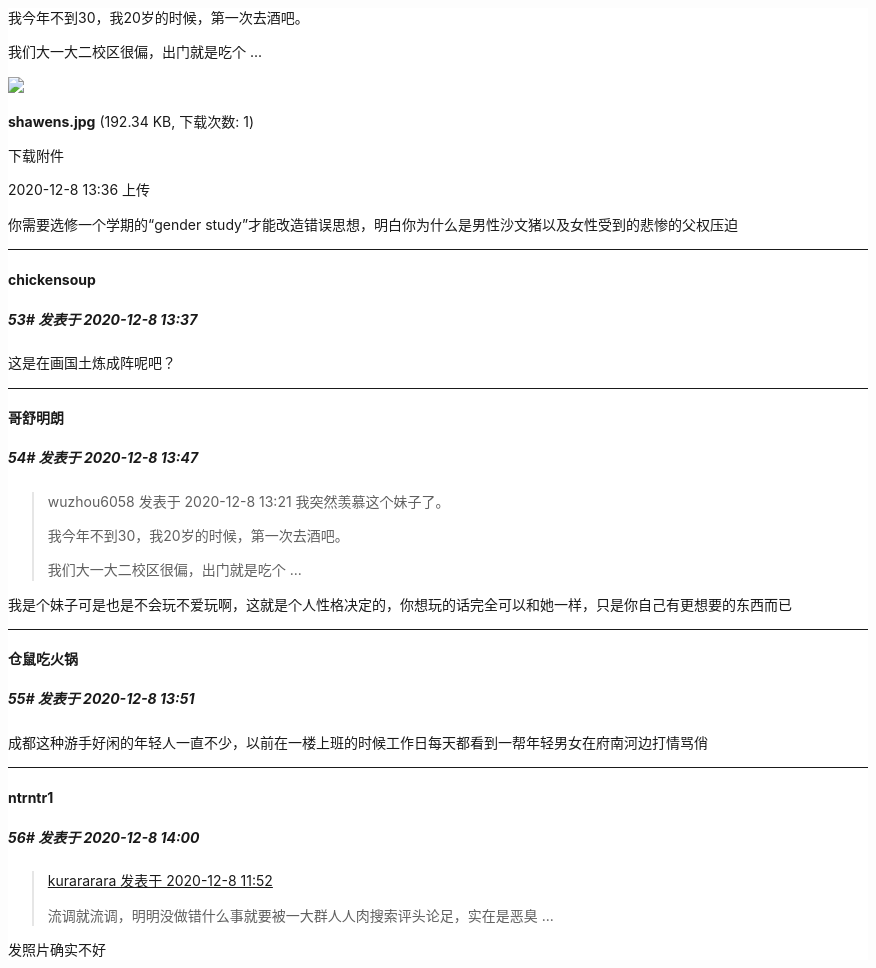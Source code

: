 我今年不到30，我20岁的时候，第一次去酒吧。

我们大一大二校区很偏，出门就是吃个 ...</blockquote>

<img src="https://img.saraba1st.com/forum/202012/08/133634e8dd14zd1151pwp6.jpg" referrerpolicy="no-referrer">


<strong>shawens.jpg</strong> (192.34 KB, 下载次数: 1)

下载附件

2020-12-8 13:36 上传


你需要选修一个学期的“gender study”才能改造错误思想，明白你为什么是男性沙文猪以及女性受到的悲惨的父权压迫


-----

####  chickensoup  
##### 53#       发表于 2020-12-8 13:37


这是在画国土炼成阵呢吧？


-----

####  哥舒明朗  
##### 54#       发表于 2020-12-8 13:47


<blockquote>wuzhou6058 发表于 2020-12-8 13:21
我突然羡慕这个妹子了。

我今年不到30，我20岁的时候，第一次去酒吧。

我们大一大二校区很偏，出门就是吃个 ...</blockquote>
我是个妹子可是也是不会玩不爱玩啊，这就是个人性格决定的，你想玩的话完全可以和她一样，只是你自己有更想要的东西而已


-----

####  仓鼠吃火锅  
##### 55#       发表于 2020-12-8 13:51


成都这种游手好闲的年轻人一直不少，以前在一楼上班的时候工作日每天都看到一帮年轻男女在府南河边打情骂俏


-----

####  ntrntr1  
##### 56#       发表于 2020-12-8 14:00


<blockquote><a href="httphttps://bbs.saraba1st.com/2b/forum.php?mod=redirect&amp;goto=findpost&amp;pid=49648410&amp;ptid=1976312" target="_blank">kurararara 发表于 2020-12-8 11:52</a>

流调就流调，明明没做错什么事就要被一大群人人肉搜索评头论足，实在是恶臭 ...</blockquote>
发照片确实不好
